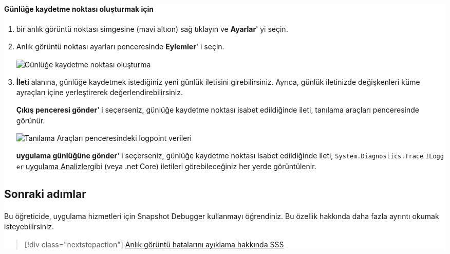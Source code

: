 #### <a name="to-create-a-logpoint"></a>Günlüğe kaydetme noktası oluşturmak için

1. bir anlık görüntü noktası simgesine (mavi altıon) sağ tıklayın ve **Ayarlar**' yi seçin.

1. Anlık görüntü noktası ayarları penceresinde **Eylemler**' i seçin.

   ![Günlüğe kaydetme noktası oluşturma](../debugger/media/snapshot-logpoint.png)

1. **İleti** alanına, günlüğe kaydetmek istediğiniz yeni günlük iletisini girebilirsiniz. Ayrıca, günlük iletinizde değişkenleri küme ayraçları içine yerleştirerek değerlendirebilirsiniz.

   **Çıkış penceresi gönder**' i seçerseniz, günlüğe kaydetme noktası isabet edildiğinde ileti, tanılama araçları penceresinde görünür.

   ![Tanılama Araçları penceresindeki logpoint verileri](../debugger/media/snapshot-logpoint-output.png)

   **uygulama günlüğüne gönder**' i seçerseniz, günlüğe kaydetme noktası isabet edildiğinde ileti, `System.Diagnostics.Trace` `ILogger` [uygulama Analizler](/azure/application-insights/app-insights-asp-net-trace-logs)gibi (veya .net Core) iletileri görebileceğiniz her yerde görüntülenir.

## <a name="next-steps"></a>Sonraki adımlar

Bu öğreticide, uygulama hizmetleri için Snapshot Debugger kullanmayı öğrendiniz. Bu özellik hakkında daha fazla ayrıntı okumak isteyebilirsiniz.

> [!div class="nextstepaction"]
> [Anlık görüntü hatalarını ayıklama hakkında SSS](../debugger/debug-live-azure-apps-faq.yml)
